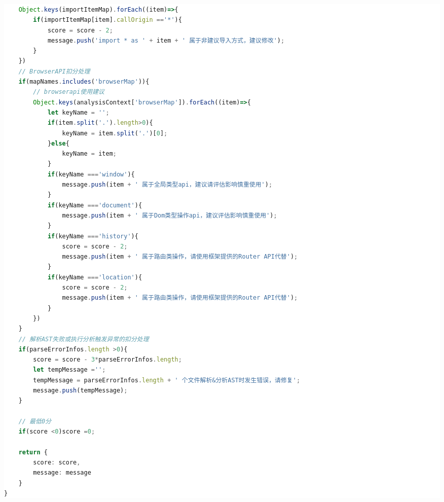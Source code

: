 ```typescript
    Object.keys(importItemMap).forEach((item)=>{
        if(importItemMap[item].callOrigin =='*'){
            score = score - 2;
            message.push('import * as ' + item + ' 属于非建议导入方式，建议修改');
        }
    })
    // BrowserAPI扣分处理
    if(mapNames.includes('browserMap')){
        // browserapi使用建议
        Object.keys(analysisContext['browserMap']).forEach((item)=>{
            let keyName = '';
            if(item.split('.').length>0){
                keyName = item.split('.')[0];
            }else{
                keyName = item;
            }
            if(keyName ==='window'){
                message.push(item + ' 属于全局类型api，建议请评估影响慎重使用');
            }
            if(keyName ==='document'){
                message.push(item + ' 属于Dom类型操作api，建议评估影响慎重使用');
            }
            if(keyName ==='history'){
                score = score - 2;
                message.push(item + ' 属于路由类操作，请使用框架提供的Router API代替');
            }
            if(keyName ==='location'){
                score = score - 2;
                message.push(item + ' 属于路由类操作，请使用框架提供的Router API代替');
            }
        })
    }
    // 解析AST失败或执行分析触发异常的扣分处理
    if(parseErrorInfos.length >0){
        score = score - 3*parseErrorInfos.length;
        let tempMessage ='';
        tempMessage = parseErrorInfos.length + ' 个文件解析&分析AST时发生错误，请修复';
        message.push(tempMessage);
    }

    // 最低0分
    if(score <0)score =0;

    return {
        score: score,
        message: message
    }
}
```

  